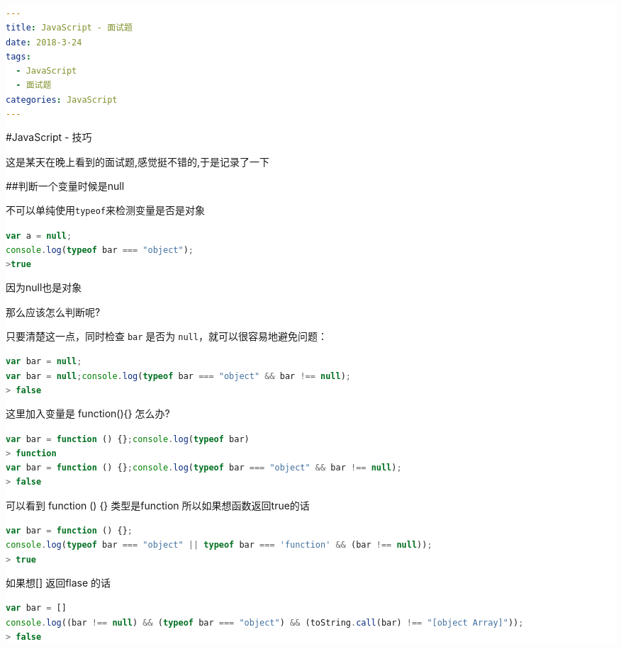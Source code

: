 ```yaml
---
title: JavaScript - 面试题
date: 2018-3-24
tags: 
  - JavaScript
  - 面试题
categories: JavaScript
---
```




#JavaScript - 技巧

这是某天在晚上看到的面试题,感觉挺不错的,于是记录了一下

##判断一个变量时候是null

不可以单纯使用`typeof`来检测变量是否是对象

```JavaScript
var a = null;
console.log(typeof bar === "object");
>true
```

 因为null也是对象

那么应该怎么判断呢?

只要清楚这一点，同时检查 `bar` 是否为 `null`，就可以很容易地避免问题：

```JavaScript
var bar = null;
var bar = null;console.log(typeof bar === "object" && bar !== null);
> false
```

这里加入变量是 function(){} 怎么办?

```JavaScript
var bar = function () {};console.log(typeof bar)
> function
var bar = function () {};console.log(typeof bar === "object" && bar !== null);
> false
```

可以看到 function () {} 类型是function 所以如果想函数返回true的话

```JavaScript
var bar = function () {};
console.log(typeof bar === "object" || typeof bar === 'function' && (bar !== null));
> true
```

 如果想[] 返回flase 的话

```javascript
var bar = []
console.log((bar !== null) && (typeof bar === "object") && (toString.call(bar) !== "[object Array]"));
> false
```
